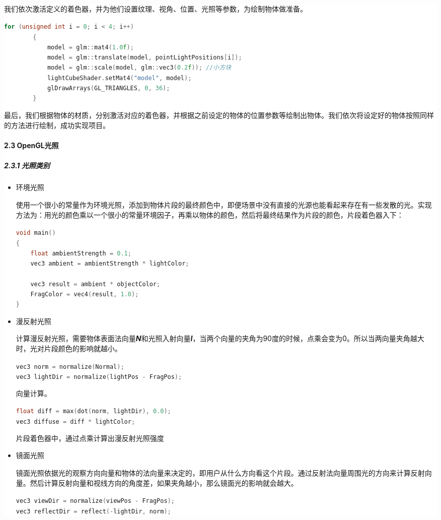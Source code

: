 
我们依次激活定义的着色器，并为他们设置纹理、视角、位置、光照等参数，为绘制物体做准备。

```C++
for (unsigned int i = 0; i < 4; i++)
        {
            model = glm::mat4(1.0f);
            model = glm::translate(model, pointLightPositions[i]);
            model = glm::scale(model, glm::vec3(0.2f)); //小方块
            lightCubeShader.setMat4("model", model);
            glDrawArrays(GL_TRIANGLES, 0, 36);
        }
```

最后，我们根据物体的材质，分别激活对应的着色器，并根据之前设定的物体的位置参数等绘制出物体。我们依次将设定好的物体按照同样的方法进行绘制，成功实现项目。

#### 2.3 OpenGL光照

##### 2.3.1 光照类别

- 环境光照

  使用一个很小的常量作为环境光照，添加到物体片段的最终颜色中，即便场景中没有直接的光源也能看起来存在有一些发散的光。实现方法为：用光的颜色乘以一个很小的常量环境因子，再乘以物体的颜色，然后将最终结果作为片段的颜色，片段着色器入下：

  ```c++
  void main()
  {
      float ambientStrength = 0.1;
      vec3 ambient = ambientStrength * lightColor;
  
      vec3 result = ambient * objectColor;
      FragColor = vec4(result, 1.0);
  }
  ```

- 漫反射光照

  计算漫反射光照，需要物体表面法向量***N***和光照入射向量***I***，当两个向量的夹角为90度的时候，点乘会变为0。所以当两向量夹角越大时，光对片段颜色的影响就越小。

  ```c++
  vec3 norm = normalize(Normal);
  vec3 lightDir = normalize(lightPos - FragPos);
  ```

  向量计算。

  ```c++
  float diff = max(dot(norm, lightDir), 0.0);
  vec3 diffuse = diff * lightColor;
  ```

  片段着色器中，通过点乘计算出漫反射光照强度

- 镜面光照

  镜面光照依据光的观察方向向量和物体的法向量来决定的，即用户从什么方向看这个片段。通过反射法向量周围光的方向来计算反射向量。然后计算反射向量和视线方向的角度差，如果夹角越小，那么镜面光的影响就会越大。

  ```c++
  vec3 viewDir = normalize(viewPos - FragPos);
  vec3 reflectDir = reflect(-lightDir, norm);
  ```
